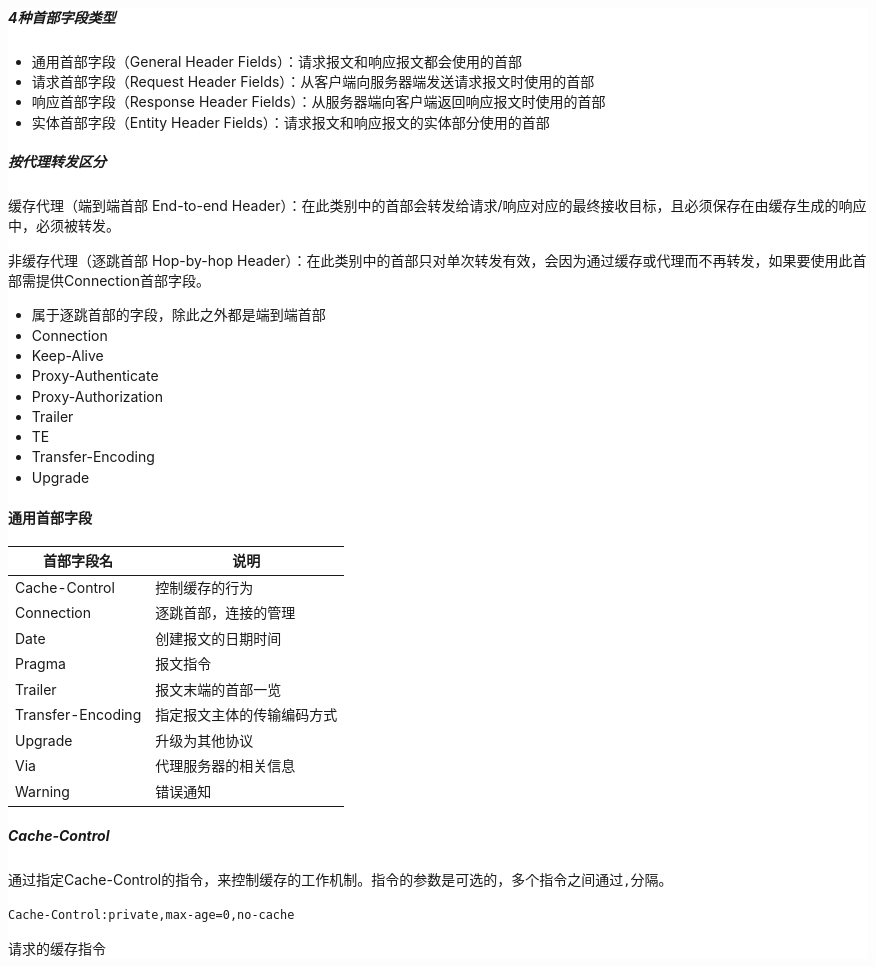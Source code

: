 ##### 4种首部字段类型

- 通用首部字段（General Header Fields）：请求报文和响应报文都会使用的首部
- 请求首部字段（Request Header Fields）：从客户端向服务器端发送请求报文时使用的首部
- 响应首部字段（Response Header Fields）：从服务器端向客户端返回响应报文时使用的首部
- 实体首部字段（Entity Header Fields）：请求报文和响应报文的实体部分使用的首部

##### 按代理转发区分

<p>
缓存代理（端到端首部 End-to-end Header）：在此类别中的首部会转发给请求/响应对应的最终接收目标，且必须保存在由缓存生成的响应中，必须被转发。
</p>

<p>
非缓存代理（逐跳首部 Hop-by-hop Header）：在此类别中的首部只对单次转发有效，会因为通过缓存或代理而不再转发，如果要使用此首部需提供Connection首部字段。
</p>

- 属于逐跳首部的字段，除此之外都是端到端首部
- Connection
- Keep-Alive
- Proxy-Authenticate
- Proxy-Authorization
- Trailer
- TE
- Transfer-Encoding
- Upgrade

#### 通用首部字段


首部字段名 | 说明
---|---
Cache-Control | 控制缓存的行为
Connection | 逐跳首部，连接的管理
Date       | 创建报文的日期时间
Pragma     | 报文指令
Trailer       | 报文末端的首部一览
Transfer-Encoding       | 指定报文主体的传输编码方式
Upgrade       | 升级为其他协议
Via       | 代理服务器的相关信息
Warning       | 错误通知

##### Cache-Control

<p>
通过指定Cache-Control的指令，来控制缓存的工作机制。指令的参数是可选的，多个指令之间通过<code>,</code>分隔。
</p>

```
Cache-Control:private,max-age=0,no-cache
```

<p>
请求的缓存指令
</p>
